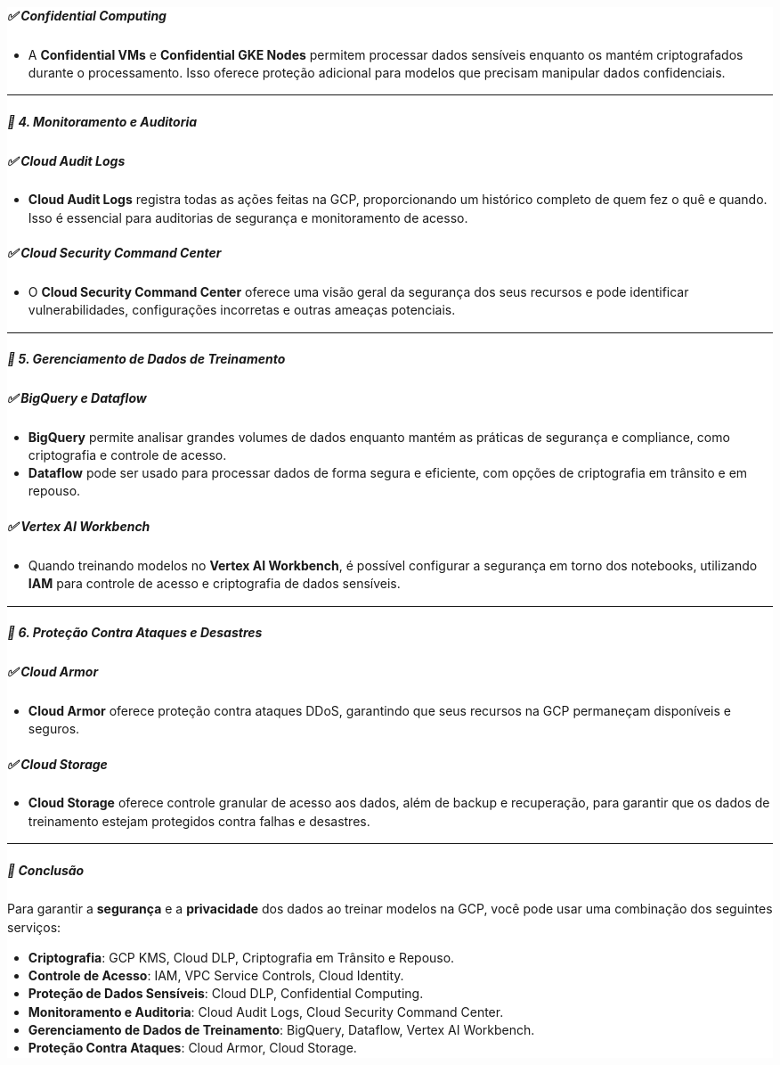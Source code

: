 ##### ✅ **Confidential Computing**
- A **Confidential VMs** e **Confidential GKE Nodes** permitem processar dados sensíveis enquanto os mantém criptografados durante o processamento. Isso oferece proteção adicional para modelos que precisam manipular dados confidenciais.

---

##### 🔹 **4. Monitoramento e Auditoria**
##### ✅ **Cloud Audit Logs**
- **Cloud Audit Logs** registra todas as ações feitas na GCP, proporcionando um histórico completo de quem fez o quê e quando. Isso é essencial para auditorias de segurança e monitoramento de acesso.

##### ✅ **Cloud Security Command Center**
- O **Cloud Security Command Center** oferece uma visão geral da segurança dos seus recursos e pode identificar vulnerabilidades, configurações incorretas e outras ameaças potenciais.

---

##### 🔹 **5. Gerenciamento de Dados de Treinamento**
##### ✅ **BigQuery e Dataflow**
- **BigQuery** permite analisar grandes volumes de dados enquanto mantém as práticas de segurança e compliance, como criptografia e controle de acesso. 
- **Dataflow** pode ser usado para processar dados de forma segura e eficiente, com opções de criptografia em trânsito e em repouso.

##### ✅ **Vertex AI Workbench**
- Quando treinando modelos no **Vertex AI Workbench**, é possível configurar a segurança em torno dos notebooks, utilizando **IAM** para controle de acesso e criptografia de dados sensíveis.

---

##### 🔹 **6. Proteção Contra Ataques e Desastres**
##### ✅ **Cloud Armor**
- **Cloud Armor** oferece proteção contra ataques DDoS, garantindo que seus recursos na GCP permaneçam disponíveis e seguros.

##### ✅ **Cloud Storage**
- **Cloud Storage** oferece controle granular de acesso aos dados, além de backup e recuperação, para garantir que os dados de treinamento estejam protegidos contra falhas e desastres.

---

##### 🎯 **Conclusão**
Para garantir a **segurança** e a **privacidade** dos dados ao treinar modelos na GCP, você pode usar uma combinação dos seguintes serviços:

- **Criptografia**: GCP KMS, Cloud DLP, Criptografia em Trânsito e Repouso.
- **Controle de Acesso**: IAM, VPC Service Controls, Cloud Identity.
- **Proteção de Dados Sensíveis**: Cloud DLP, Confidential Computing.
- **Monitoramento e Auditoria**: Cloud Audit Logs, Cloud Security Command Center.
- **Gerenciamento de Dados de Treinamento**: BigQuery, Dataflow, Vertex AI Workbench.
- **Proteção Contra Ataques**: Cloud Armor, Cloud Storage.

